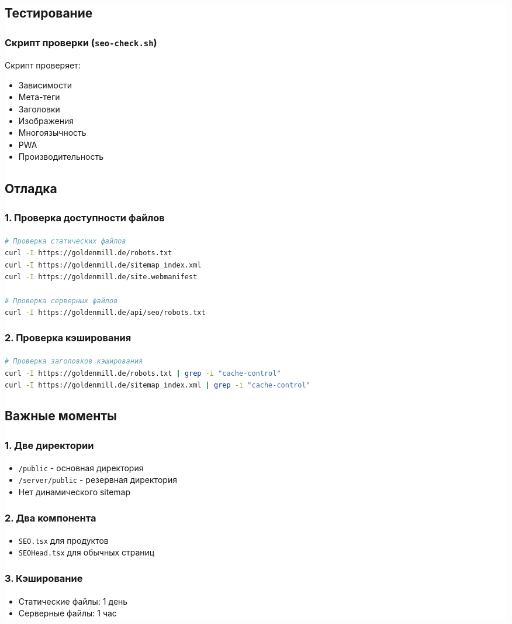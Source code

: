 ## Тестирование

### Скрипт проверки (`seo-check.sh`)
Скрипт проверяет:
- Зависимости
- Мета-теги
- Заголовки
- Изображения
- Многоязычность
- PWA
- Производительность

## Отладка

### 1. Проверка доступности файлов
```bash
# Проверка статических файлов
curl -I https://goldenmill.de/robots.txt
curl -I https://goldenmill.de/sitemap_index.xml
curl -I https://goldenmill.de/site.webmanifest

# Проверка серверных файлов
curl -I https://goldenmill.de/api/seo/robots.txt
```

### 2. Проверка кэширования
```bash
# Проверка заголовков кэширования
curl -I https://goldenmill.de/robots.txt | grep -i "cache-control"
curl -I https://goldenmill.de/sitemap_index.xml | grep -i "cache-control"
```


## Важные моменты

### 1. Две директории
- `/public` - основная директория
- `/server/public` - резервная директория
- Нет динамического sitemap

### 2. Два компонента
- `SEO.tsx` для продуктов
- `SEOHead.tsx` для обычных страниц

### 3. Кэширование
- Статические файлы: 1 день
- Серверные файлы: 1 час

